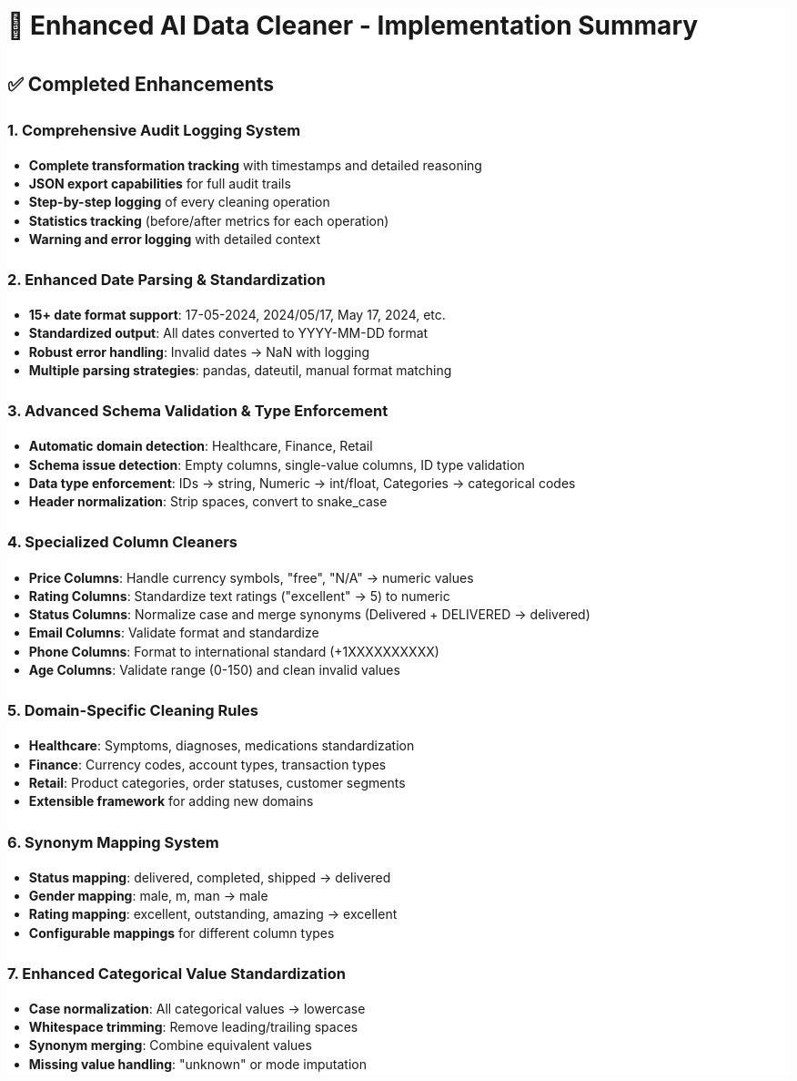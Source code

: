 # 🎯 Enhanced AI Data Cleaner - Implementation Summary

## ✅ Completed Enhancements

### 1. **Comprehensive Audit Logging System**
- **Complete transformation tracking** with timestamps and detailed reasoning
- **JSON export capabilities** for full audit trails
- **Step-by-step logging** of every cleaning operation
- **Statistics tracking** (before/after metrics for each operation)
- **Warning and error logging** with detailed context

### 2. **Enhanced Date Parsing & Standardization**
- **15+ date format support**: 17-05-2024, 2024/05/17, May 17, 2024, etc.
- **Standardized output**: All dates converted to YYYY-MM-DD format
- **Robust error handling**: Invalid dates → NaN with logging
- **Multiple parsing strategies**: pandas, dateutil, manual format matching

### 3. **Advanced Schema Validation & Type Enforcement**
- **Automatic domain detection**: Healthcare, Finance, Retail
- **Schema issue detection**: Empty columns, single-value columns, ID type validation
- **Data type enforcement**: IDs → string, Numeric → int/float, Categories → categorical codes
- **Header normalization**: Strip spaces, convert to snake_case

### 4. **Specialized Column Cleaners**
- **Price Columns**: Handle currency symbols, "free", "N/A" → numeric values
- **Rating Columns**: Standardize text ratings ("excellent" → 5) to numeric
- **Status Columns**: Normalize case and merge synonyms (Delivered + DELIVERED → delivered)
- **Email Columns**: Validate format and standardize
- **Phone Columns**: Format to international standard (+1XXXXXXXXXX)
- **Age Columns**: Validate range (0-150) and clean invalid values

### 5. **Domain-Specific Cleaning Rules**
- **Healthcare**: Symptoms, diagnoses, medications standardization
- **Finance**: Currency codes, account types, transaction types
- **Retail**: Product categories, order statuses, customer segments
- **Extensible framework** for adding new domains

### 6. **Synonym Mapping System**
- **Status mapping**: delivered, completed, shipped → delivered
- **Gender mapping**: male, m, man → male
- **Rating mapping**: excellent, outstanding, amazing → excellent
- **Configurable mappings** for different column types

### 7. **Enhanced Categorical Value Standardization**
- **Case normalization**: All categorical values → lowercase
- **Whitespace trimming**: Remove leading/trailing spaces
- **Synonym merging**: Combine equivalent values
- **Missing value handling**: "unknown" or mode imputation
